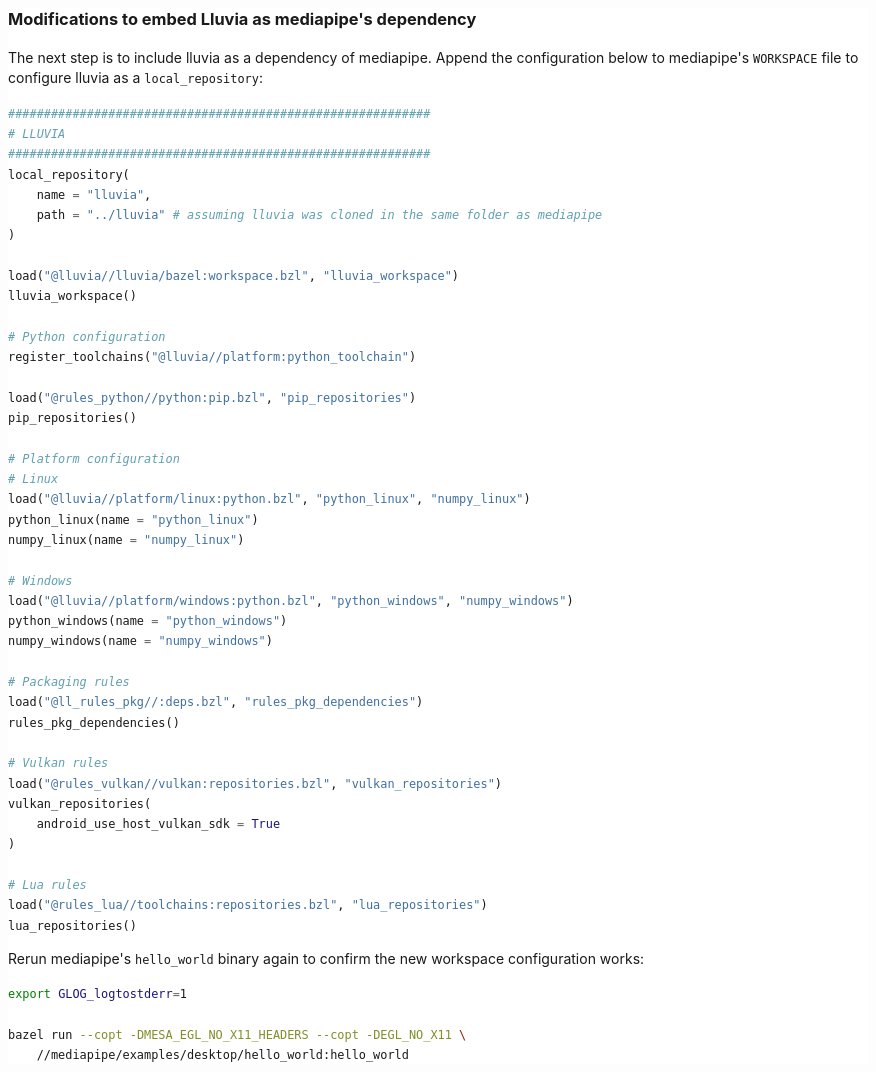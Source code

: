 ### Modifications to embed Lluvia as mediapipe's dependency

The next step is to include lluvia as a dependency of mediapipe. Append the configuration below to mediapipe's `WORKSPACE` file to configure lluvia as a `local_repository`:

```python
###########################################################
# LLUVIA
###########################################################
local_repository(
    name = "lluvia",
    path = "../lluvia" # assuming lluvia was cloned in the same folder as mediapipe
)

load("@lluvia//lluvia/bazel:workspace.bzl", "lluvia_workspace")
lluvia_workspace()

# Python configuration
register_toolchains("@lluvia//platform:python_toolchain")

load("@rules_python//python:pip.bzl", "pip_repositories")
pip_repositories()

# Platform configuration
# Linux
load("@lluvia//platform/linux:python.bzl", "python_linux", "numpy_linux")
python_linux(name = "python_linux")
numpy_linux(name = "numpy_linux")

# Windows
load("@lluvia//platform/windows:python.bzl", "python_windows", "numpy_windows")
python_windows(name = "python_windows")
numpy_windows(name = "numpy_windows")

# Packaging rules
load("@ll_rules_pkg//:deps.bzl", "rules_pkg_dependencies")
rules_pkg_dependencies()

# Vulkan rules
load("@rules_vulkan//vulkan:repositories.bzl", "vulkan_repositories")
vulkan_repositories(
    android_use_host_vulkan_sdk = True
)

# Lua rules
load("@rules_lua//toolchains:repositories.bzl", "lua_repositories")
lua_repositories()
```

Rerun mediapipe's `hello_world` binary again to confirm the new workspace configuration works:

```bash
export GLOG_logtostderr=1

bazel run --copt -DMESA_EGL_NO_X11_HEADERS --copt -DEGL_NO_X11 \
    //mediapipe/examples/desktop/hello_world:hello_world
```

